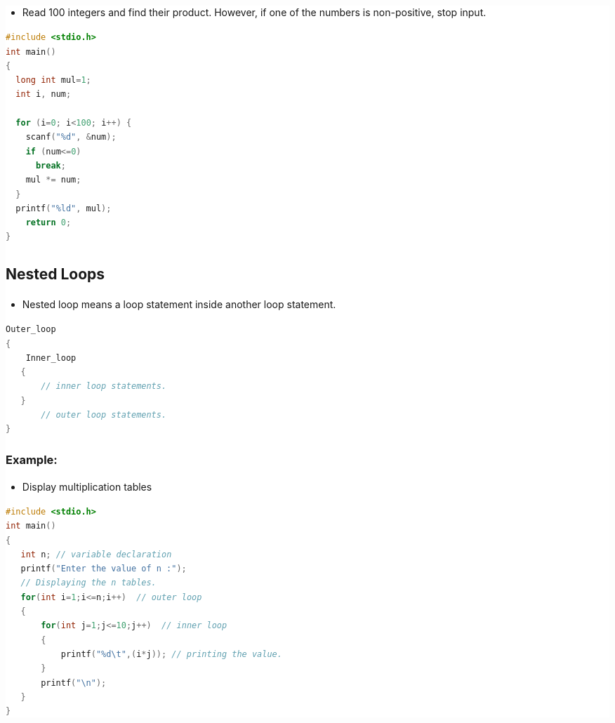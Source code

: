 * Read 100 integers and find their product. However, if one of the numbers is non-positive, stop input.

```c 
#include <stdio.h>
int main()
{
  long int mul=1;
  int i, num;

  for (i=0; i<100; i++) {
    scanf("%d", &num);
    if (num<=0)
      break;
    mul *= num;
  }
  printf("%ld", mul);
	return 0;
}
```

## Nested Loops

* Nested loop means a loop statement inside another loop statement.

```c 
Outer_loop  
{  
    Inner_loop  
   {  
       // inner loop statements.  
   }  
       // outer loop statements.  
}  
```

### Example:

* Display multiplication tables

```c 
#include <stdio.h>  
int main()  
{  
   int n; // variable declaration  
   printf("Enter the value of n :");  
   // Displaying the n tables.  
   for(int i=1;i<=n;i++)  // outer loop  
   {  
       for(int j=1;j<=10;j++)  // inner loop  
       {  
           printf("%d\t",(i*j)); // printing the value.  
       }  
       printf("\n");  
   }  
}
```
